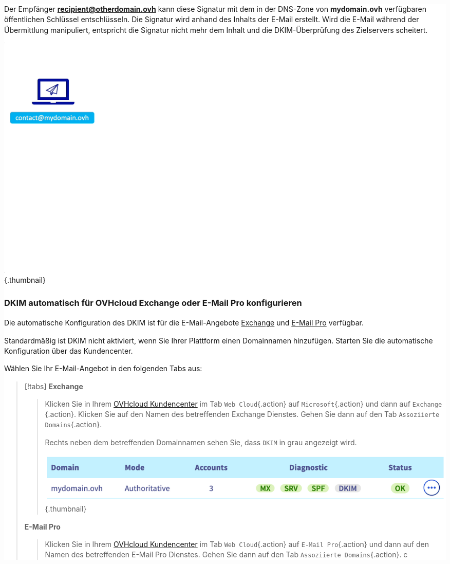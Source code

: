 Der Empfänger **recipient@otherdomain.ovh** kann diese Signatur mit dem in der DNS-Zone von **mydomain.ovh** verfügbaren öffentlichen Schlüssel entschlüsseln. Die Signatur wird anhand des Inhalts der E-Mail erstellt. Wird die E-Mail während der Übermittlung manipuliert, entspricht die Signatur nicht mehr dem Inhalt und die DKIM-Überprüfung des Zielservers scheitert.

![E-Mail](images/dns-dkim-receive.gif){.thumbnail}

### DKIM automatisch für OVHcloud Exchange oder E-Mail Pro konfigurieren <a name="auto-dkim"></a>

Die automatische Konfiguration des DKIM ist für die E-Mail-Angebote [Exchange](https://www.ovhcloud.com/de/emails/) und [E-Mail Pro](https://www.ovhcloud.com/de/emails/email-pro/) verfügbar.

Standardmäßig ist DKIM nicht aktiviert, wenn Sie Ihrer Plattform einen Domainnamen hinzufügen. Starten Sie die automatische Konfiguration über das Kundencenter.

Wählen Sie Ihr E-Mail-Angebot in den folgenden Tabs aus:

> [!tabs]
> **Exchange**
>>
>> Klicken Sie in Ihrem [OVHcloud Kundencenter](https://www.ovh.com/auth/?action=gotomanager&from=https://www.ovh.com/de/&ovhSubsidiary=de) im Tab `Web Cloud`{.action} auf `Microsoft`{.action} und dann auf `Exchange`{.action}. Klicken Sie auf den Namen des betreffenden Exchange Dienstes. Gehen Sie dann auf den Tab `Assoziierte Domains`{.action}.
>>
>> Rechts neben dem betreffenden Domainnamen sehen Sie, dass `DKIM` in grau angezeigt wird.
>>
>>![email](images/dkim-auto01.png){.thumbnail}
>>
> **E-Mail Pro**
>>
>> Klicken Sie in Ihrem [OVHcloud Kundencenter](https://www.ovh.com/auth/?action=gotomanager&from=https://www.ovh.com/de/&ovhSubsidiary=de) im Tab `Web Cloud`{.action} auf `E-Mail Pro`{.action} und dann auf den Namen des betreffenden E-Mail Pro Dienstes. Gehen Sie dann auf den Tab `Assoziierte Domains`{.action}.
>>c